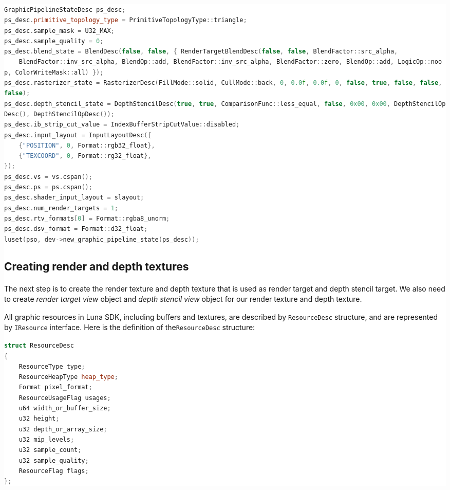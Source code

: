 ```c++
GraphicPipelineStateDesc ps_desc;
ps_desc.primitive_topology_type = PrimitiveTopologyType::triangle;
ps_desc.sample_mask = U32_MAX;
ps_desc.sample_quality = 0;
ps_desc.blend_state = BlendDesc(false, false, { RenderTargetBlendDesc(false, false, BlendFactor::src_alpha,
	BlendFactor::inv_src_alpha, BlendOp::add, BlendFactor::inv_src_alpha, BlendFactor::zero, BlendOp::add, LogicOp::noop, ColorWriteMask::all) });
ps_desc.rasterizer_state = RasterizerDesc(FillMode::solid, CullMode::back, 0, 0.0f, 0.0f, 0, false, true, false, false, false);
ps_desc.depth_stencil_state = DepthStencilDesc(true, true, ComparisonFunc::less_equal, false, 0x00, 0x00, DepthStencilOpDesc(), DepthStencilOpDesc());
ps_desc.ib_strip_cut_value = IndexBufferStripCutValue::disabled;
ps_desc.input_layout = InputLayoutDesc({
    {"POSITION", 0, Format::rgb32_float},
    {"TEXCOORD", 0, Format::rg32_float},
});
ps_desc.vs = vs.cspan();
ps_desc.ps = ps.cspan();
ps_desc.shader_input_layout = slayout;
ps_desc.num_render_targets = 1;
ps_desc.rtv_formats[0] = Format::rgba8_unorm;
ps_desc.dsv_format = Format::d32_float;
luset(pso, dev->new_graphic_pipeline_state(ps_desc));
```

## Creating render and depth textures

The next step is to create the render texture and depth texture that is used as render target and depth stencil target. We also need to create *render target view* object and *depth stencil view* object for our render texture and depth texture.

All graphic resources in Luna SDK, including buffers and textures, are described by `ResourceDesc` structure, and are represented by `IResource` interface. Here is the definition of the`ResourceDesc` structure:

```c++
struct ResourceDesc
{
	ResourceType type;
	ResourceHeapType heap_type;
	Format pixel_format;
	ResourceUsageFlag usages;
	u64 width_or_buffer_size;
	u32 height;
	u32 depth_or_array_size;
	u32 mip_levels;
	u32 sample_count;
	u32 sample_quality;
	ResourceFlag flags;
};
```
